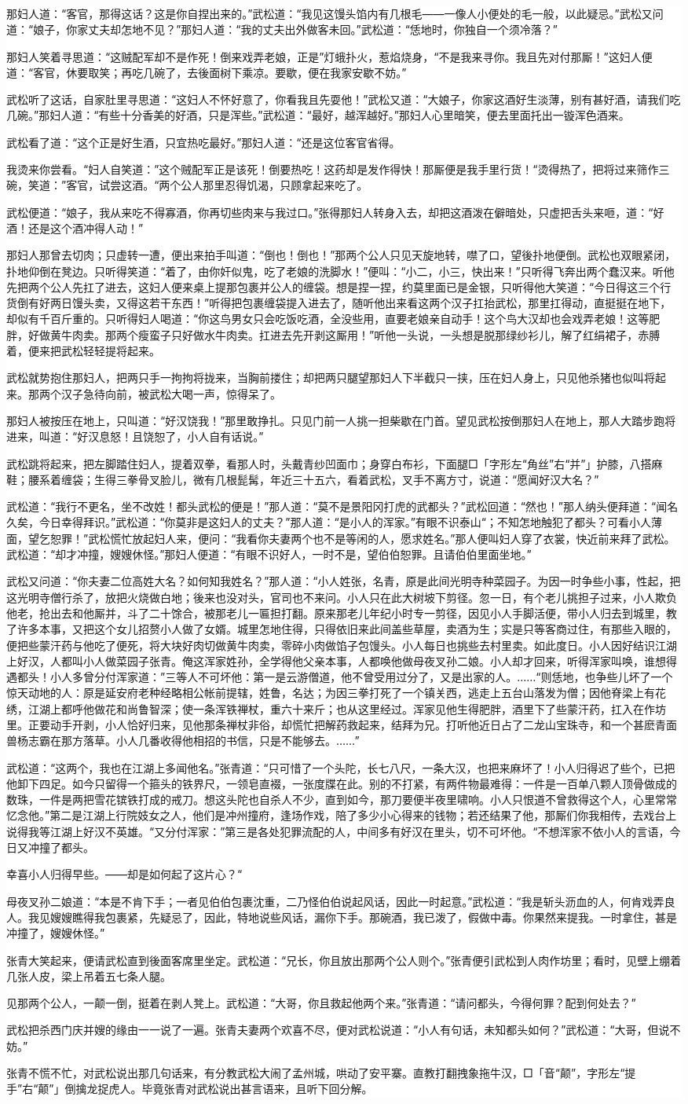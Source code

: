 那妇人道：“客官，那得这话？这是你自捏出来的。”武松道：“我见这馒头馅内有几根毛——一像人小便处的毛一般，以此疑忌。”武松又问道：“娘子，你家丈夫却怎地不见？”那妇人道：“我的丈夫出外做客未回。”武松道：“恁地时，你独自一个须冷落？”  

那妇人笑着寻思道：“这贼配军却不是作死！倒来戏弄老娘，正是”灯蛾扑火，惹焰烧身，“不是我来寻你。我且先对付那厮！”这妇人便道：“客官，休要取笑；再吃几碗了，去後面树下乘凉。要歇，便在我家安歇不妨。”  

武松听了这话，自家肚里寻思道：“这妇人不怀好意了，你看我且先耍他！”武松又道：“大娘子，你家这酒好生淡薄，别有甚好酒，请我们吃几碗。”那妇人道：“有些十分香美的好酒，只是浑些。”武松道：“最好，越浑越好。”那妇人心里暗笑，便去里面托出一镟浑色酒来。  

武松看了道：“这个正是好生酒，只宜热吃最好。”那妇人道：“还是这位客官省得。  

我烫来你尝看。“妇人自笑道：”这个贼配军正是该死！倒要热吃！这药却是发作得快！那厮便是我手里行货！“烫得热了，把将过来筛作三碗，笑道：”客官，试尝这酒。“两个公人那里忍得饥渴，只顾拿起来吃了。  

武松便道：“娘子，我从来吃不得寡酒，你再切些肉来与我过口。”张得那妇人转身入去，却把这酒泼在僻暗处，只虚把舌头来咂，道：“好酒！还是这个酒冲得人动！”  

那妇人那曾去切肉；只虚转一遭，便出来拍手叫道：“倒也！倒也！”那两个公人只见天旋地转，噤了口，望後扑地便倒。武松也双眼紧闭，扑地仰倒在凳边。只听得笑道：“着了，由你奸似鬼，吃了老娘的洗脚水！”便叫：“小二，小三，快出来！”只听得飞奔出两个蠢汉来。听他先把两个公人先扛了进去，这妇人便来桌上提那包裹并公人的缠袋。想是捏一捏，约莫里面已是金银，只听得他大笑道：“今日得这三个行货倒有好两日馒头卖，又得这若干东西！”听得把包裹缠袋提入进去了，随听他出来看这两个汉子扛抬武松，那里扛得动，直挺挺在地下，却似有千百斤重的。只听得妇人喝道：“你这鸟男女只会吃饭吃酒，全没些用，直要老娘亲自动手！这个鸟大汉却也会戏弄老娘！这等肥胖，好做黄牛肉卖。那两个瘦蛮子只好做水牛肉卖。扛进去先开剥这厮用！”听他一头说，一头想是脱那绿纱衫儿，解了红绢裙子，赤膊着，便来把武松轻轻提将起来。  

武松就势抱住那妇人，把两只手一拘拘将拢来，当胸前搂住；却把两只腿望那妇人下半截只一挟，压在妇人身上，只见他杀猪也似叫将起来。那两个汉子急待向前，被武松大喝一声，惊得呆了。  

那妇人被按压在地上，只叫道：“好汉饶我！”那里敢挣扎。只见门前一人挑一担柴歇在门首。望见武松按倒那妇人在地上，那人大踏步跑将进来，叫道：“好汉息怒！且饶恕了，小人自有话说。”  

武松跳将起来，把左脚踏住妇人，提着双拳，看那人时，头戴青纱凹面巾；身穿白布衫，下面腿□「字形左“角丝”右“并”」护膝，八搭麻鞋；腰系着缠袋；生得三拳骨叉脸儿，微有几根髭髯，年近三十五六，看着武松，叉手不离方寸，说道：“愿闻好汉大名？”  

武松道：“我行不更名，坐不改姓！都头武松的便是！”那人道：“莫不是景阳冈打虎的武都头？”武松回道：“然也！”那人纳头便拜道：“闻名久矣，今日幸得拜识。”武松道：“你莫非是这妇人的丈夫？”那人道：“是小人的浑家。”有眼不识泰山“；不知怎地触犯了都头？可看小人薄面，望乞恕罪！”武松慌忙放起妇人来，便问：“我看你夫妻两个也不是等闲的人，愿求姓名。”那人便叫妇人穿了衣裳，快近前来拜了武松。武松道：“却才冲撞，嫂嫂休怪。”那妇人便道：“有眼不识好人，一时不是，望伯伯恕罪。且请伯伯里面坐地。”  

武松又问道：“你夫妻二位高姓大名？如何知我姓名？”那人道：“小人姓张，名青，原是此间光明寺种菜园子。为因一时争些小事，性起，把这光明寺僧行杀了，放把火烧做白地；後来也没对头，官司也不来问。小人只在此大树坡下剪径。忽一日，有个老儿挑担子过来，小人欺负他老，抢出去和他厮并，斗了二十馀合，被那老儿一匾担打翻。原来那老儿年纪小时专一剪径，因见小人手脚活便，带小人归去到城里，教了许多本事，又把这个女儿招赘小人做了女婿。城里怎地住得，只得依旧来此间盖些草屋，卖酒为生；实是只等客商过住，有那些入眼的，便把些蒙汗药与他吃了便死，将大块好肉切做黄牛肉卖，零碎小肉做馅子包馒头。小人每日也挑些去村里卖。如此度日。小人因好结识江湖上好汉，人都叫小人做菜园子张青。俺这浑家姓孙，全学得他父亲本事，人都唤他做母夜叉孙二娘。小人却才回来，听得浑家叫唤，谁想得遇都头！小人多曾分付浑家道：”三等人不可坏他：第一是云游僧道，他不曾受用过分了，又是出家的人。……“则恁地，也争些儿坏了一个惊天动地的人：原是延安府老种经略相公帐前提辖，姓鲁，名达；为因三拳打死了一个镇关西，逃走上五台山落发为僧；因他脊梁上有花绣，江湖上都呼他做花和尚鲁智深；使一条浑铁禅杖，重六十来斤；也从这里经过。浑家见他生得肥胖，酒里下了些蒙汗药，扛入在作坊里。正要动手开剥，小人恰好归来，见他那条禅杖非俗，却慌忙把解药救起来，结拜为兄。打听他近日占了二龙山宝珠寺，和一个甚麽青面兽杨志霸在那方落草。小人几番收得他相招的书信，只是不能够去。……”  

武松道：“这两个，我也在江湖上多闻他名。”张青道：“只可惜了一个头陀，长七八尺，一条大汉，也把来麻坏了！小人归得迟了些个，已把他卸下四足。如今只留得一个箍头的铁界尺，一领皂直裰，一张度牒在此。别的不打紧，有两件物最难得：一件是一百单八颗人顶骨做成的数珠，一件是两把雪花镔铁打成的戒刀。想这头陀也自杀人不少，直到如今，那刀要便半夜里啸响。小人只恨道不曾救得这个人，心里常常忆念他。”第二是江湖上行院妓女之人，他们是冲州撞府，逢场作戏，陪了多少小心得来的钱物；若还结果了他，那厮们你我相传，去戏台上说得我等江湖上好汉不英雄。“又分付浑家：”第三是各处犯罪流配的人，中间多有好汉在里头，切不可坏他。“不想浑家不依小人的言语，今日又冲撞了都头。  

幸喜小人归得早些。——却是如何起了这片心？“  

母夜叉孙二娘道：“本是不肯下手；一者见伯伯包裹沈重，二乃怪伯伯说起风话，因此一时起意。”武松道：“我是斩头沥血的人，何肯戏弄良人。我见嫂嫂瞧得我包裹紧，先疑忌了，因此，特地说些风话，漏你下手。那碗酒，我已泼了，假做中毒。你果然来提我。一时拿住，甚是冲撞了，嫂嫂休怪。”  

张青大笑起来，便请武松直到後面客席里坐定。武松道：“兄长，你且放出那两个公人则个。”张青便引武松到人肉作坊里；看时，见壁上绷着几张人皮，梁上吊着五七条人腿。  

见那两个公人，一颠一倒，挺着在剥人凳上。武松道：“大哥，你且救起他两个来。”张青道：“请问都头，今得何罪？配到何处去？”  

武松把杀西门庆并嫂的缘由一一说了一遍。张青夫妻两个欢喜不尽，便对武松说道：“小人有句话，未知都头如何？”武松道：“大哥，但说不妨。”  

张青不慌不忙，对武松说出那几句话来，有分教武松大闹了孟州城，哄动了安平寨。直教打翻拽象拖牛汉，□「音“颠”，字形左“提手”右“颠”」倒擒龙捉虎人。毕竟张青对武松说出甚言语来，且听下回分解。  
